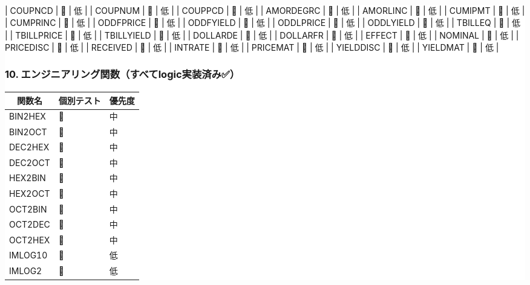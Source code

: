 | COUPNCD | 📝 | 低 |
| COUPNUM | 📝 | 低 |
| COUPPCD | 📝 | 低 |
| AMORDEGRC | 📝 | 低 |
| AMORLINC | 📝 | 低 |
| CUMIPMT | 📝 | 低 |
| CUMPRINC | 📝 | 低 |
| ODDFPRICE | 📝 | 低 |
| ODDFYIELD | 📝 | 低 |
| ODDLPRICE | 📝 | 低 |
| ODDLYIELD | 📝 | 低 |
| TBILLEQ | 📝 | 低 |
| TBILLPRICE | 📝 | 低 |
| TBILLYIELD | 📝 | 低 |
| DOLLARDE | 📝 | 低 |
| DOLLARFR | 📝 | 低 |
| EFFECT | 📝 | 低 |
| NOMINAL | 📝 | 低 |
| PRICEDISC | 📝 | 低 |
| RECEIVED | 📝 | 低 |
| INTRATE | 📝 | 低 |
| PRICEMAT | 📝 | 低 |
| YIELDDISC | 📝 | 低 |
| YIELDMAT | 📝 | 低 |

### 10. エンジニアリング関数（すべてlogic実装済み✅）
| 関数名 | 個別テスト | 優先度 |
|--------|-----------|--------|
| BIN2HEX | 📝 | 中 |
| BIN2OCT | 📝 | 中 |
| DEC2HEX | 📝 | 中 |
| DEC2OCT | 📝 | 中 |
| HEX2BIN | 📝 | 中 |
| HEX2OCT | 📝 | 中 |
| OCT2BIN | 📝 | 中 |
| OCT2DEC | 📝 | 中 |
| OCT2HEX | 📝 | 中 |
| IMLOG10 | 📝 | 低 |
| IMLOG2 | 📝 | 低 |